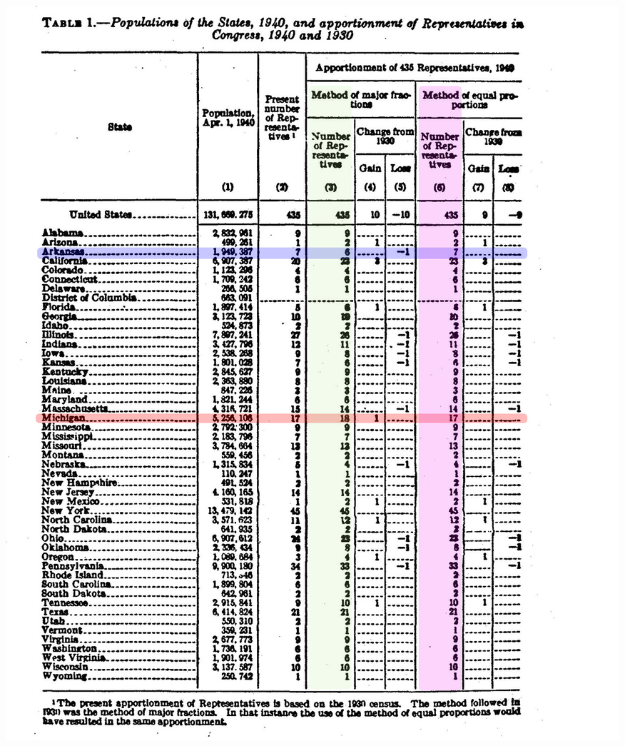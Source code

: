 [![apportionment figures for 1940 showing matching numbers for both major fractions and equal proportions numbers](/images/1940_Roosevelt_table.jpg)](https://www.census.gov/history/www/reference/apportionment/apportionment_legislation_1890_-_present.html)

